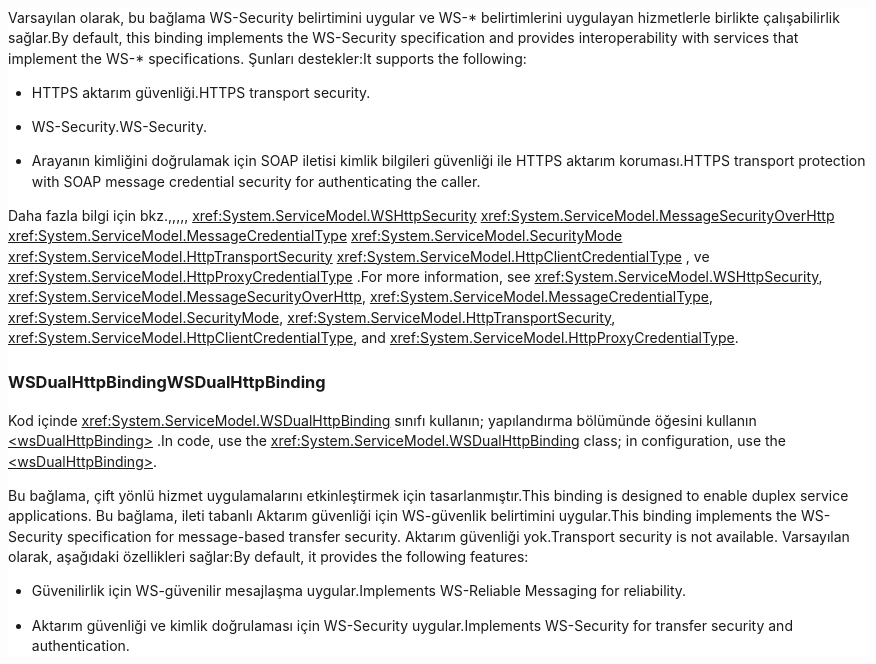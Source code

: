 <span data-ttu-id="cfd0f-139">Varsayılan olarak, bu bağlama WS-Security belirtimini uygular ve WS-\* belirtimlerini uygulayan hizmetlerle birlikte çalışabilirlik sağlar.</span><span class="sxs-lookup"><span data-stu-id="cfd0f-139">By default, this binding implements the WS-Security specification and provides interoperability with services that implement the WS-\* specifications.</span></span> <span data-ttu-id="cfd0f-140">Şunları destekler:</span><span class="sxs-lookup"><span data-stu-id="cfd0f-140">It supports the following:</span></span>

- <span data-ttu-id="cfd0f-141">HTTPS aktarım güvenliği.</span><span class="sxs-lookup"><span data-stu-id="cfd0f-141">HTTPS transport security.</span></span>

- <span data-ttu-id="cfd0f-142">WS-Security.</span><span class="sxs-lookup"><span data-stu-id="cfd0f-142">WS-Security.</span></span>

- <span data-ttu-id="cfd0f-143">Arayanın kimliğini doğrulamak için SOAP iletisi kimlik bilgileri güvenliği ile HTTPS aktarım koruması.</span><span class="sxs-lookup"><span data-stu-id="cfd0f-143">HTTPS transport protection with SOAP message credential security for authenticating the caller.</span></span>

<span data-ttu-id="cfd0f-144">Daha fazla bilgi için bkz.,,,,, <xref:System.ServiceModel.WSHttpSecurity> <xref:System.ServiceModel.MessageSecurityOverHttp> <xref:System.ServiceModel.MessageCredentialType> <xref:System.ServiceModel.SecurityMode> <xref:System.ServiceModel.HttpTransportSecurity> <xref:System.ServiceModel.HttpClientCredentialType> , ve <xref:System.ServiceModel.HttpProxyCredentialType> .</span><span class="sxs-lookup"><span data-stu-id="cfd0f-144">For more information, see <xref:System.ServiceModel.WSHttpSecurity>, <xref:System.ServiceModel.MessageSecurityOverHttp>, <xref:System.ServiceModel.MessageCredentialType>, <xref:System.ServiceModel.SecurityMode>, <xref:System.ServiceModel.HttpTransportSecurity>, <xref:System.ServiceModel.HttpClientCredentialType>, and <xref:System.ServiceModel.HttpProxyCredentialType>.</span></span>

### <a name="wsdualhttpbinding"></a><span data-ttu-id="cfd0f-145">WSDualHttpBinding</span><span class="sxs-lookup"><span data-stu-id="cfd0f-145">WSDualHttpBinding</span></span>

<span data-ttu-id="cfd0f-146">Kod içinde <xref:System.ServiceModel.WSDualHttpBinding> sınıfı kullanın; yapılandırma bölümünde öğesini kullanın [\<wsDualHttpBinding>](../../configure-apps/file-schema/wcf/wsdualhttpbinding.md) .</span><span class="sxs-lookup"><span data-stu-id="cfd0f-146">In code, use the <xref:System.ServiceModel.WSDualHttpBinding> class; in configuration, use the [\<wsDualHttpBinding>](../../configure-apps/file-schema/wcf/wsdualhttpbinding.md).</span></span>

<span data-ttu-id="cfd0f-147">Bu bağlama, çift yönlü hizmet uygulamalarını etkinleştirmek için tasarlanmıştır.</span><span class="sxs-lookup"><span data-stu-id="cfd0f-147">This binding is designed to enable duplex service applications.</span></span> <span data-ttu-id="cfd0f-148">Bu bağlama, ileti tabanlı Aktarım güvenliği için WS-güvenlik belirtimini uygular.</span><span class="sxs-lookup"><span data-stu-id="cfd0f-148">This binding implements the WS-Security specification for message-based transfer security.</span></span> <span data-ttu-id="cfd0f-149">Aktarım güvenliği yok.</span><span class="sxs-lookup"><span data-stu-id="cfd0f-149">Transport security is not available.</span></span> <span data-ttu-id="cfd0f-150">Varsayılan olarak, aşağıdaki özellikleri sağlar:</span><span class="sxs-lookup"><span data-stu-id="cfd0f-150">By default, it provides the following features:</span></span>

- <span data-ttu-id="cfd0f-151">Güvenilirlik için WS-güvenilir mesajlaşma uygular.</span><span class="sxs-lookup"><span data-stu-id="cfd0f-151">Implements WS-Reliable Messaging for reliability.</span></span>

- <span data-ttu-id="cfd0f-152">Aktarım güvenliği ve kimlik doğrulaması için WS-Security uygular.</span><span class="sxs-lookup"><span data-stu-id="cfd0f-152">Implements WS-Security for transfer security and authentication.</span></span>
